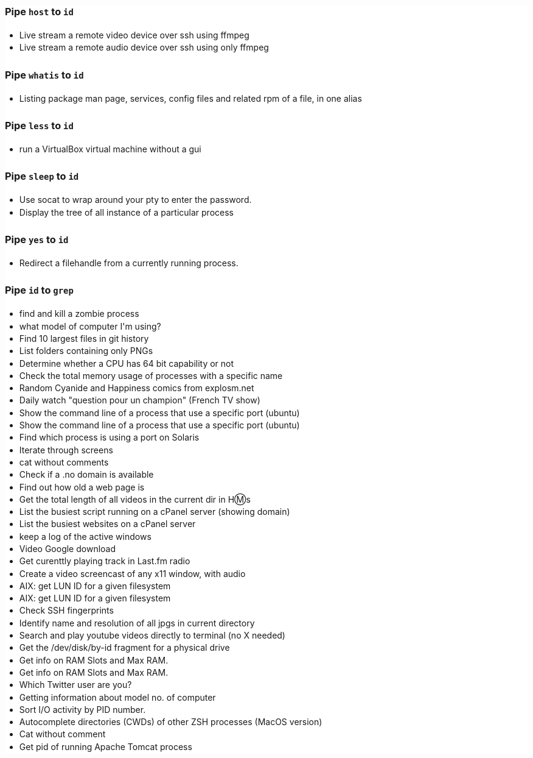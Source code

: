             
### Pipe `host` to `id`

- Live stream a remote video device over ssh using ffmpeg
- Live stream a remote audio device over ssh using only ffmpeg

            
### Pipe `whatis` to `id`

- Listing package man page, services, config files and related rpm of a file, in one alias

            
### Pipe `less` to `id`

- run a VirtualBox virtual machine without a gui

            
### Pipe `sleep` to `id`

- Use socat to wrap around your pty to enter the password.
- Display the tree of all instance of a particular  process

            
### Pipe `yes` to `id`

- Redirect a filehandle from a currently running process.

            


### Pipe `id` to `grep`

- find and kill a zombie process
- what model of computer I'm using?
- Find 10 largest files in git history
- List folders containing only PNGs
- Determine whether a CPU has 64 bit capability or not
- Check the total memory usage of processes with a specific name
- Random Cyanide and Happiness comics from explosm.net
- Daily watch "question pour un champion" (French TV show)
- Show the command line of a process that use a specific port (ubuntu)
- Show the command line of a process that use a specific port (ubuntu)
- Find which process is using a port on Solaris
- Iterate through screens
- cat without comments
- Check if a .no domain is available
- Find out how old a web page is
- Get the total length of all videos in the current dir in H:m:s
- List the busiest script running on a cPanel server (showing domain)
- List the busiest websites on a cPanel server
- keep a log of the active windows
- Video Google download
- Get curenttly playing track in Last.fm radio
- Create a video screencast of any x11 window, with audio
- AIX: get LUN ID for a given filesystem
- AIX: get LUN ID for a given filesystem
- Check SSH fingerprints
- Identify name and resolution of all jpgs in current directory
- Search and play youtube videos directly to terminal (no X needed)
- Get the /dev/disk/by-id fragment for a physical drive
- Get info on RAM Slots and Max RAM.
- Get info on RAM Slots and Max RAM.
- Which Twitter user are you?
- Getting information about model no. of computer
- Sort I/O activity by PID number.
- Autocomplete directories (CWDs) of other ZSH processes (MacOS version)
- Cat without comment
- Get pid of running Apache Tomcat process